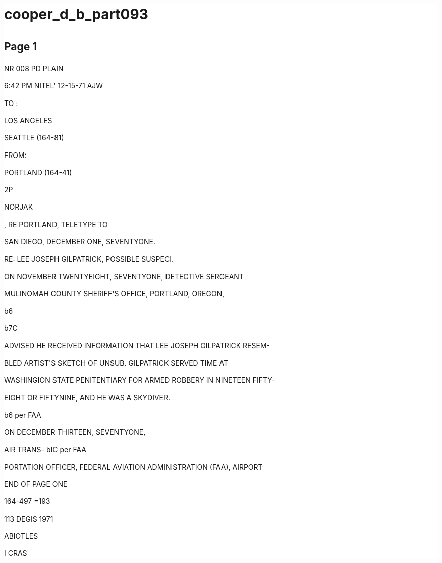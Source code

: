 # cooper_d_b_part093

## Page 1

NR 008 PD PLAIN

6:42 PM NITEL' 12-15-71 AJW

TO :

LOS ANGELES

SEATTLE (164-81)

FROM:

PORTLAND (164-41)

2P

NORJAK

, RE PORTLAND, TELETYPE TO

SAN DIEGO, DECEMBER ONE, SEVENTYONE.

RE: LEE JOSEPH GILPATRICK, POSSIBLE SUSPECI.

ON NOVEMBER TWENTYEIGHT, SEVENTYONE, DETECTIVE SERGEANT

MULINOMAH COUNTY SHERIFF'S OFFICE, PORTLAND, OREGON,

b6

b7C

ADVISED HE RECEIVED INFORMATION THAT LEE JOSEPH GILPATRICK RESEM-

BLED ARTIST'S SKETCH OF UNSUB. GILPATRICK SERVED TIME AT

WASHINGION STATE PENITENTIARY FOR ARMED ROBBERY IN NINETEEN FIFTY-

EIGHT OR FIFTYNINE, AND HE WAS A SKYDIVER.

b6 per FAA

ON DECEMBER THIRTEEN, SEVENTYONE,

AIR TRANS- bIC per FAA

PORTATION OFFICER, FEDERAL AVIATION ADMINISTRATION (FAA), AIRPORT

END OF PAGE ONE

164-497 =193

113 DEGIS 1971

ABIOTLES

I CRAS
